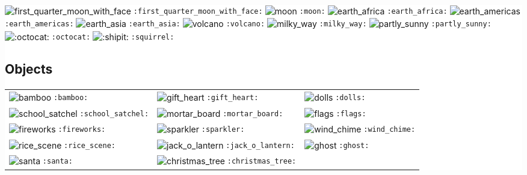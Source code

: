 <tr>
<td><img alt="first_quarter_moon_with_face" src="https://github.githubassets.com/images/icons/emoji/unicode/1f31b.png" ðŸŒ› height="20" width="20" align="absmiddle"/> <code>:first_quarter_moon_with_face:</code></td>
<td><img alt="moon" src="https://github.githubassets.com/images/icons/emoji/unicode/1f314.png" ðŸŒ” height="20" width="20" align="absmiddle"/> <code>:moon:</code></td>
<td><img alt="earth_africa" src="https://github.githubassets.com/images/icons/emoji/unicode/1f30d.png" ðŸŒ height="20" width="20" align="absmiddle"/> <code>:earth_africa:</code></td>
</tr>
<tr>
<td><img alt="earth_americas" src="https://github.githubassets.com/images/icons/emoji/unicode/1f30e.png" ðŸŒŽ height="20" width="20" align="absmiddle"/> <code>:earth_americas:</code></td>
<td><img alt="earth_asia" src="https://github.githubassets.com/images/icons/emoji/unicode/1f30f.png" ðŸŒ height="20" width="20" align="absmiddle"/> <code>:earth_asia:</code></td>
<td><img alt="volcano" src="https://github.githubassets.com/images/icons/emoji/unicode/1f30b.png" ðŸŒ‹ height="20" width="20" align="absmiddle"/> <code>:volcano:</code></td>
</tr>
<tr>
<td><img alt="milky_way" src="https://github.githubassets.com/images/icons/emoji/unicode/1f30c.png" ðŸŒŒ height="20" width="20" align="absmiddle"/> <code>:milky_way:</code></td>
<td><img alt="partly_sunny" src="https://github.githubassets.com/images/icons/emoji/unicode/26c5.png" â›…ï¸ height="20" width="20" align="absmiddle"/> <code>:partly_sunny:</code></td>
<td><img class="emoji" title=":octocat:" alt=":octocat:" src="https://github.githubassets.com/images/icons/emoji/octocat.png" height="20" width="20" align="absmiddle"> <code>:octocat:</code></td>
</tr>
<tr>
<td><img class="emoji" title=":shipit:" alt=":shipit:" src="https://github.githubassets.com/images/icons/emoji/shipit.png" height="20" width="20" align="absmiddle"> <code>:squirrel:</code></td>
<td></td>
<td></td>
</tr>
</tbody>
</table>
<h2>Objects</h2>
<table>
<tbody>
<tr>
<td><img alt="bamboo" src="https://github.githubassets.com/images/icons/emoji/unicode/1f38d.png" ðŸŽ height="20" width="20" align="absmiddle"/> <code>:bamboo:</code></td>
<td><img alt="gift_heart" src="https://github.githubassets.com/images/icons/emoji/unicode/1f49d.png" ðŸ’ height="20" width="20" align="absmiddle"/> <code>:gift_heart:</code></td>
<td><img alt="dolls" src="https://github.githubassets.com/images/icons/emoji/unicode/1f38e.png" ðŸŽŽ height="20" width="20" align="absmiddle"/> <code>:dolls:</code></td>
</tr>
<tr>
<td><img alt="school_satchel" src="https://github.githubassets.com/images/icons/emoji/unicode/1f392.png" ðŸŽ’ height="20" width="20" align="absmiddle"/> <code>:school_satchel:</code></td>
<td><img alt="mortar_board" src="https://github.githubassets.com/images/icons/emoji/unicode/1f393.png" ðŸŽ“ height="20" width="20" align="absmiddle"/> <code>:mortar_board:</code></td>
<td><img alt="flags" src="https://github.githubassets.com/images/icons/emoji/unicode/1f38f.png" ðŸŽ height="20" width="20" align="absmiddle"/> <code>:flags:</code></td>
</tr>
<tr>
<td><img alt="fireworks" src="https://github.githubassets.com/images/icons/emoji/unicode/1f386.png" ðŸŽ† height="20" width="20" align="absmiddle"/> <code>:fireworks:</code></td>
<td><img alt="sparkler" src="https://github.githubassets.com/images/icons/emoji/unicode/1f387.png" ðŸŽ‡ height="20" width="20" align="absmiddle"/> <code>:sparkler:</code></td>
<td><img alt="wind_chime" src="https://github.githubassets.com/images/icons/emoji/unicode/1f390.png" ðŸŽ height="20" width="20" align="absmiddle"/> <code>:wind_chime:</code></td>
</tr>
<tr>
<td><img alt="rice_scene" src="https://github.githubassets.com/images/icons/emoji/unicode/1f391.png" ðŸŽ‘ height="20" width="20" align="absmiddle"/> <code>:rice_scene:</code></td>
<td><img alt="jack_o_lantern" src="https://github.githubassets.com/images/icons/emoji/unicode/1f383.png" ðŸŽƒ height="20" width="20" align="absmiddle"/> <code>:jack_o_lantern:</code></td>
<td><img alt="ghost" src="https://github.githubassets.com/images/icons/emoji/unicode/1f47b.png" ðŸ‘» height="20" width="20" align="absmiddle"/> <code>:ghost:</code></td>
</tr>
<tr>
<td><img alt="santa" src="https://github.githubassets.com/images/icons/emoji/unicode/1f385.png" ðŸŽ… height="20" width="20" align="absmiddle"/> <code>:santa:</code></td>
<td><img alt="christmas_tree" src="https://github.githubassets.com/images/icons/emoji/unicode/1f384.png" ðŸŽ„ height="20" width="20" align="absmiddle"/> <code>:christmas_tree:</code></td>
